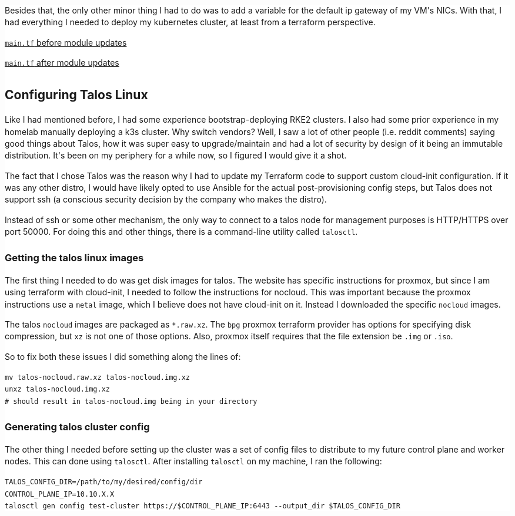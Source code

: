 Besides that, the only other minor thing I had to do was to add a variable for the default ip gateway of my VM's NICs. With that, I had everything I needed to deploy my kubernetes cluster, at least from a terraform perspective.

[`main.tf` before module updates](https://github.com/kodama-labs/tf-proxmox/blob/a7c76fb7a99397cce91b13892a60dfbc4831f2ca/vm/main.tf)

[`main.tf` after module updates](https://github.com/kodama-labs/tf-proxmox/blob/b6436734063cac9e427aae5fddb53b4f62c56bf5/vm/main.tf)


## Configuring Talos Linux

Like I had mentioned before, I had some experience bootstrap-deploying RKE2 clusters. I also had some prior experience in my homelab manually deploying a k3s cluster. Why switch vendors? Well, I saw a lot of other people (i.e. reddit comments) saying good things about Talos, how it was super easy to upgrade/maintain and had a lot of security by design of it being an immutable distribution. It's been on my periphery for a while now, so I figured I would give it a shot.

The fact that I chose Talos was the reason why I had to update my Terraform code to support custom cloud-init configuration. If it was any other distro, I would have likely opted to use Ansible for the actual post-provisioning config steps, but Talos does not support ssh (a conscious security decision by the company who makes the distro).

Instead of ssh or some other mechanism, the only way to connect to a talos node for management purposes is HTTP/HTTPS over port 50000. For doing this and other things, there is a command-line utility called `talosctl`.

### Getting the talos linux images

The first thing I needed to do was get disk images for talos. The website has specific instructions for proxmox, but since I am using terraform with cloud-init, I needed to follow the instructions for nocloud. This was important because the proxmox instructions use a `metal` image, which I believe does not have cloud-init on it. Instead I downloaded the specific `nocloud` images.

The talos `nocloud` images are packaged as `*.raw.xz`. The `bpg` proxmox terraform provider has options for specifying disk compression, but `xz` is not one of those options. Also, proxmox itself requires that the file extension be `.img` or `.iso`. 

So to fix both these issues I did something along the lines of:

```
mv talos-nocloud.raw.xz talos-nocloud.img.xz
unxz talos-nocloud.img.xz
# should result in talos-nocloud.img being in your directory
```

### Generating talos cluster config

The other thing I needed before setting up the cluster was a set of config files to distribute to my future control plane and worker nodes. This can done using `talosctl`. After installing `talosctl` on my machine, I ran the following:

```
TALOS_CONFIG_DIR=/path/to/my/desired/config/dir
CONTROL_PLANE_IP=10.10.X.X
talosctl gen config test-cluster https://$CONTROL_PLANE_IP:6443 --output_dir $TALOS_CONFIG_DIR
```
